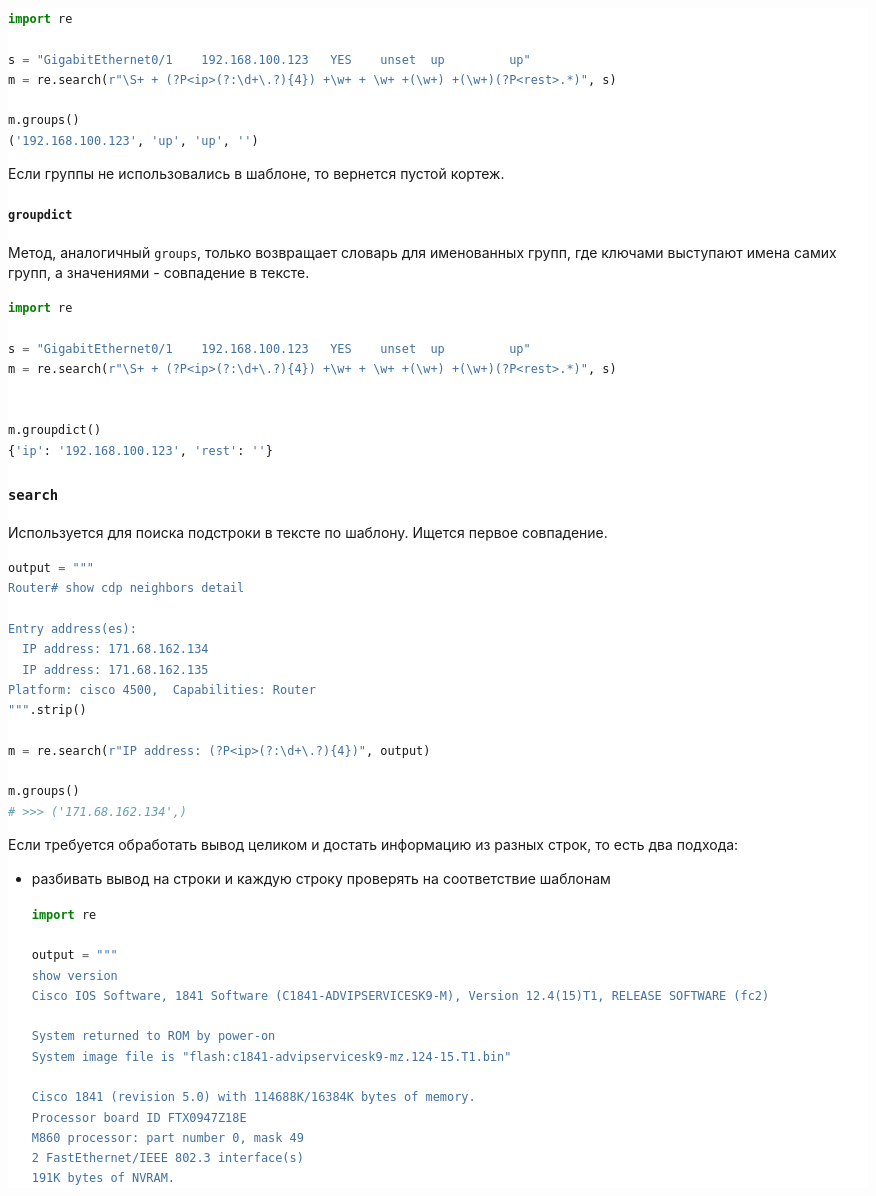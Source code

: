 ```python
import re

s = "GigabitEthernet0/1    192.168.100.123   YES    unset  up         up"
m = re.search(r"\S+ + (?P<ip>(?:\d+\.?){4}) +\w+ + \w+ +(\w+) +(\w+)(?P<rest>.*)", s)

m.groups()
('192.168.100.123', 'up', 'up', '')
```

Если группы не использовались в шаблоне, то вернется пустой кортеж.

#### `groupdict`

Метод, аналогичный `groups`, только возвращает словарь для именованных групп, где ключами выступают имена самих групп, а значениями - совпадение в тексте.

```python
import re

s = "GigabitEthernet0/1    192.168.100.123   YES    unset  up         up"
m = re.search(r"\S+ + (?P<ip>(?:\d+\.?){4}) +\w+ + \w+ +(\w+) +(\w+)(?P<rest>.*)", s)


m.groupdict()
{'ip': '192.168.100.123', 'rest': ''}
```

### `search`

Используется для поиска подстроки в тексте по шаблону. Ищется первое совпадение.

```python
output = """
Router# show cdp neighbors detail 
 
Entry address(es):
  IP address: 171.68.162.134
  IP address: 171.68.162.135
Platform: cisco 4500,  Capabilities: Router
""".strip()

m = re.search(r"IP address: (?P<ip>(?:\d+\.?){4})", output)

m.groups()
# >>> ('171.68.162.134',)
```

Если требуется обработать вывод целиком и достать информацию из разных строк, то есть два подхода:

- разбивать вывод на строки и каждую строку проверять на соответствие шаблонам

  ```python
  import re

  output = """
  show version
  Cisco IOS Software, 1841 Software (C1841-ADVIPSERVICESK9-M), Version 12.4(15)T1, RELEASE SOFTWARE (fc2)

  System returned to ROM by power-on
  System image file is "flash:c1841-advipservicesk9-mz.124-15.T1.bin"

  Cisco 1841 (revision 5.0) with 114688K/16384K bytes of memory.
  Processor board ID FTX0947Z18E
  M860 processor: part number 0, mask 49
  2 FastEthernet/IEEE 802.3 interface(s)
  191K bytes of NVRAM.
  ```